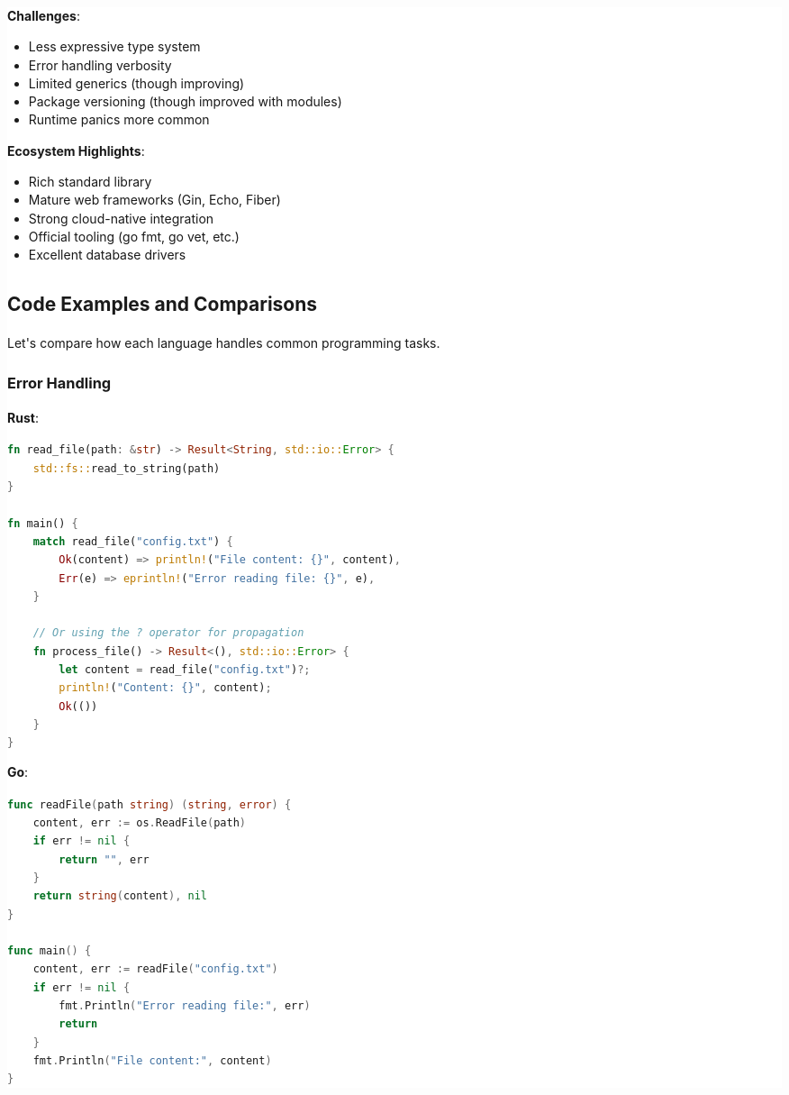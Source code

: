 **Challenges**:
- Less expressive type system
- Error handling verbosity
- Limited generics (though improving)
- Package versioning (though improved with modules)
- Runtime panics more common

**Ecosystem Highlights**:
- Rich standard library
- Mature web frameworks (Gin, Echo, Fiber)
- Strong cloud-native integration
- Official tooling (go fmt, go vet, etc.)
- Excellent database drivers

## Code Examples and Comparisons

Let's compare how each language handles common programming tasks.

### Error Handling

**Rust**:
```rust
fn read_file(path: &str) -> Result<String, std::io::Error> {
    std::fs::read_to_string(path)
}

fn main() {
    match read_file("config.txt") {
        Ok(content) => println!("File content: {}", content),
        Err(e) => eprintln!("Error reading file: {}", e),
    }
    
    // Or using the ? operator for propagation
    fn process_file() -> Result<(), std::io::Error> {
        let content = read_file("config.txt")?;
        println!("Content: {}", content);
        Ok(())
    }
}
```

**Go**:
```go
func readFile(path string) (string, error) {
    content, err := os.ReadFile(path)
    if err != nil {
        return "", err
    }
    return string(content), nil
}

func main() {
    content, err := readFile("config.txt")
    if err != nil {
        fmt.Println("Error reading file:", err)
        return
    }
    fmt.Println("File content:", content)
}
```
